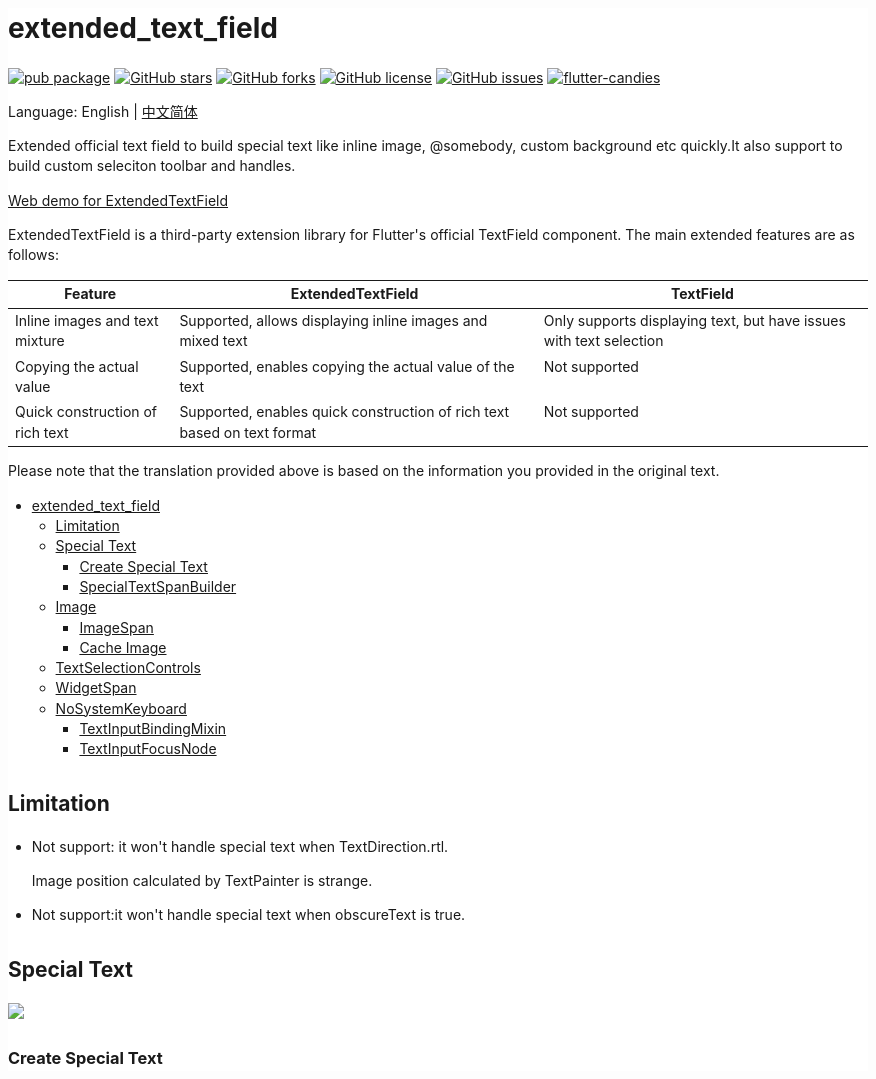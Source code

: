 # extended_text_field

[![pub package](https://img.shields.io/pub/v/extended_text_field.svg)](https://pub.dartlang.org/packages/extended_text_field) [![GitHub stars](https://img.shields.io/github/stars/fluttercandies/extended_text_field)](https://github.com/fluttercandies/extended_text_field/stargazers) [![GitHub forks](https://img.shields.io/github/forks/fluttercandies/extended_text_field)](https://github.com/fluttercandies/extended_text_field/network)  [![GitHub license](https://img.shields.io/github/license/fluttercandies/extended_text_field)](https://github.com/fluttercandies/extended_text_field/blob/master/LICENSE)  [![GitHub issues](https://img.shields.io/github/issues/fluttercandies/extended_text_field)](https://github.com/fluttercandies/extended_text_field/issues) <a target="_blank" href="https://jq.qq.com/?_wv=1027&k=5bcc0gy"><img border="0" src="https://pub.idqqimg.com/wpa/images/group.png" alt="flutter-candies" title="flutter-candies"></a>

Language: English | [中文简体](README-ZH.md)

Extended official text field to build special text like inline image, @somebody, custom background etc quickly.It also support to build custom seleciton toolbar and handles.

[Web demo for ExtendedTextField](https://fluttercandies.github.io/extended_text_field/)

ExtendedTextField is a third-party extension library for Flutter's official TextField component. The main extended features are as follows:

| Feature                                | ExtendedTextField                                     | TextField                                          |
|---------------------------------------|------------------------------------------------------|----------------------------------------------------|
| Inline images and text mixture         | Supported, allows displaying inline images and mixed text   | Only supports displaying text, but have issues with text selection |
| Copying the actual value               | Supported, enables copying the actual value of the text | Not supported                                       |
| Quick construction of rich text        | Supported, enables quick construction of rich text based on text format | Not supported                                       |

Please note that the translation provided above is based on the information you provided in the original text.

- [extended\_text\_field](#extended_text_field)
  - [Limitation](#limitation)
  - [Special Text](#special-text)
    - [Create Special Text](#create-special-text)
    - [SpecialTextSpanBuilder](#specialtextspanbuilder)
  - [Image](#image)
    - [ImageSpan](#imagespan)
    - [Cache Image](#cache-image)
  - [TextSelectionControls](#textselectioncontrols)
  - [WidgetSpan](#widgetspan)
  - [NoSystemKeyboard](#nosystemkeyboard)
    - [TextInputBindingMixin](#textinputbindingmixin)
    - [TextInputFocusNode](#textinputfocusnode)

## Limitation

- Not support: it won't handle special text when TextDirection.rtl.

  Image position calculated by TextPainter is strange.

- Not support:it won't handle special text when obscureText is true.

## Special Text

![](https://github.com/fluttercandies/Flutter_Candies/blob/master/gif/extended_text_field/extended_text_field.gif)

### Create Special Text
